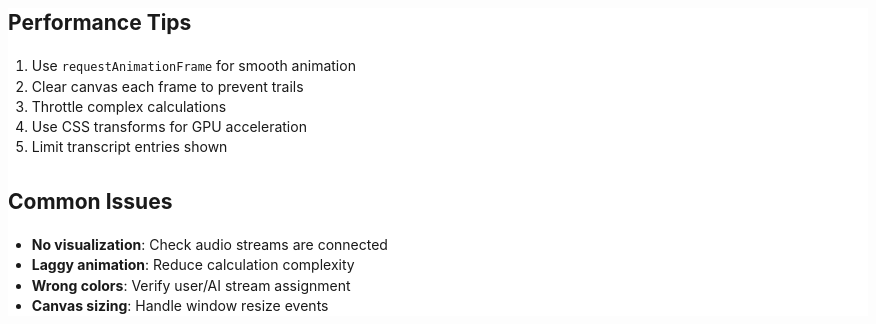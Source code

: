## Performance Tips
1. Use `requestAnimationFrame` for smooth animation
2. Clear canvas each frame to prevent trails
3. Throttle complex calculations
4. Use CSS transforms for GPU acceleration
5. Limit transcript entries shown

## Common Issues
- **No visualization**: Check audio streams are connected
- **Laggy animation**: Reduce calculation complexity
- **Wrong colors**: Verify user/AI stream assignment
- **Canvas sizing**: Handle window resize events